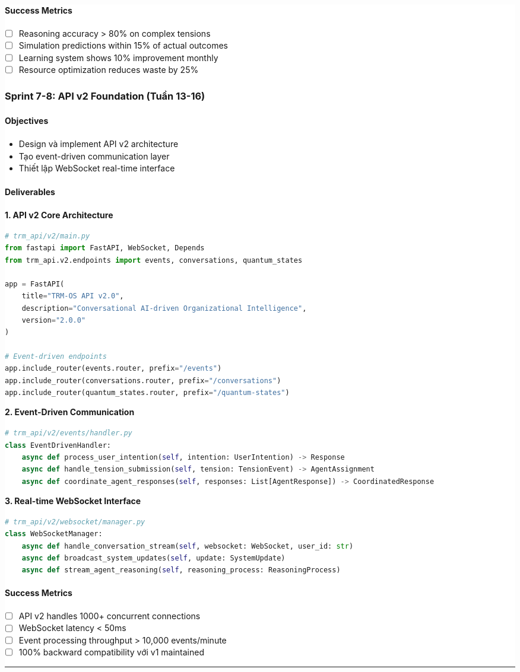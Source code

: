 #### Success Metrics
- [ ] Reasoning accuracy > 80% on complex tensions
- [ ] Simulation predictions within 15% of actual outcomes
- [ ] Learning system shows 10% improvement monthly
- [ ] Resource optimization reduces waste by 25%

### Sprint 7-8: API v2 Foundation (Tuần 13-16)

#### Objectives
- Design và implement API v2 architecture
- Tạo event-driven communication layer
- Thiết lập WebSocket real-time interface

#### Deliverables

**1. API v2 Core Architecture**
```python
# trm_api/v2/main.py
from fastapi import FastAPI, WebSocket, Depends
from trm_api.v2.endpoints import events, conversations, quantum_states

app = FastAPI(
    title="TRM-OS API v2.0",
    description="Conversational AI-driven Organizational Intelligence",
    version="2.0.0"
)

# Event-driven endpoints
app.include_router(events.router, prefix="/events")
app.include_router(conversations.router, prefix="/conversations")  
app.include_router(quantum_states.router, prefix="/quantum-states")
```

**2. Event-Driven Communication**
```python
# trm_api/v2/events/handler.py
class EventDrivenHandler:
    async def process_user_intention(self, intention: UserIntention) -> Response
    async def handle_tension_submission(self, tension: TensionEvent) -> AgentAssignment
    async def coordinate_agent_responses(self, responses: List[AgentResponse]) -> CoordinatedResponse
```

**3. Real-time WebSocket Interface**
```python
# trm_api/v2/websocket/manager.py
class WebSocketManager:
    async def handle_conversation_stream(self, websocket: WebSocket, user_id: str)
    async def broadcast_system_updates(self, update: SystemUpdate)
    async def stream_agent_reasoning(self, reasoning_process: ReasoningProcess)
```

#### Success Metrics
- [ ] API v2 handles 1000+ concurrent connections
- [ ] WebSocket latency < 50ms
- [ ] Event processing throughput > 10,000 events/minute
- [ ] 100% backward compatibility với v1 maintained

---